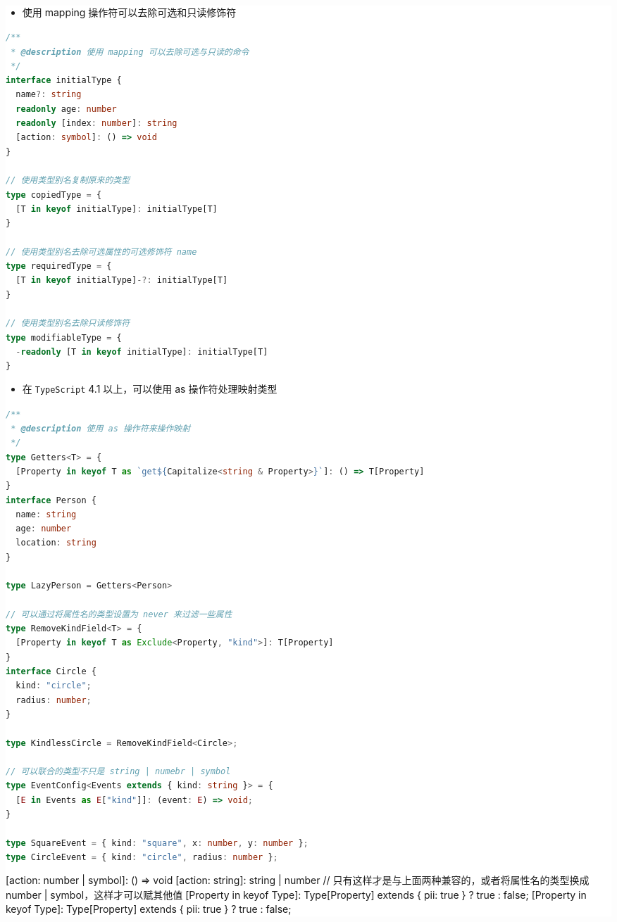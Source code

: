- 使用 mapping 操作符可以去除可选和只读修饰符

```ts
/**
 * @description 使用 mapping 可以去除可选与只读的命令
 */
interface initialType {
  name?: string
  readonly age: number
  readonly [index: number]: string
  [action: symbol]: () => void
}

// 使用类型别名复制原来的类型
type copiedType = {
  [T in keyof initialType]: initialType[T]
}

// 使用类型别名去除可选属性的可选修饰符 name
type requiredType = {
  [T in keyof initialType]-?: initialType[T]
}

// 使用类型别名去除只读修饰符
type modifiableType = {
  -readonly [T in keyof initialType]: initialType[T]
}
```

- 在 `TypeScript` 4.1 以上，可以使用 as 操作符处理映射类型

```ts
/**
 * @description 使用 as 操作符来操作映射
 */
type Getters<T> = {
  [Property in keyof T as `get${Capitalize<string & Property>}`]: () => T[Property]
}
interface Person {
  name: string
  age: number
  location: string
}

type LazyPerson = Getters<Person>

// 可以通过将属性名的类型设置为 never 来过滤一些属性
type RemoveKindField<T> = {
  [Property in keyof T as Exclude<Property, "kind">]: T[Property]
}
interface Circle {
  kind: "circle";
  radius: number;
}

type KindlessCircle = RemoveKindField<Circle>;

// 可以联合的类型不只是 string | numebr | symbol
type EventConfig<Events extends { kind: string }> = {
  [E in Events as E["kind"]]: (event: E) => void;
}

type SquareEvent = { kind: "square", x: number, y: number };
type CircleEvent = { kind: "circle", radius: number };

```

  [index: number]: string
  [action: number | symbol]: () => void
  [action: string]: string | number // 只有这样才是与上面两种兼容的，或者将属性名的类型换成 number | symbol，这样才可以赋其他值
  [Property in keyof Type]: Type[Property] extends { pii: true } ? true : false;
  [Property in keyof Type]: Type[Property] extends { pii: true } ? true : false;